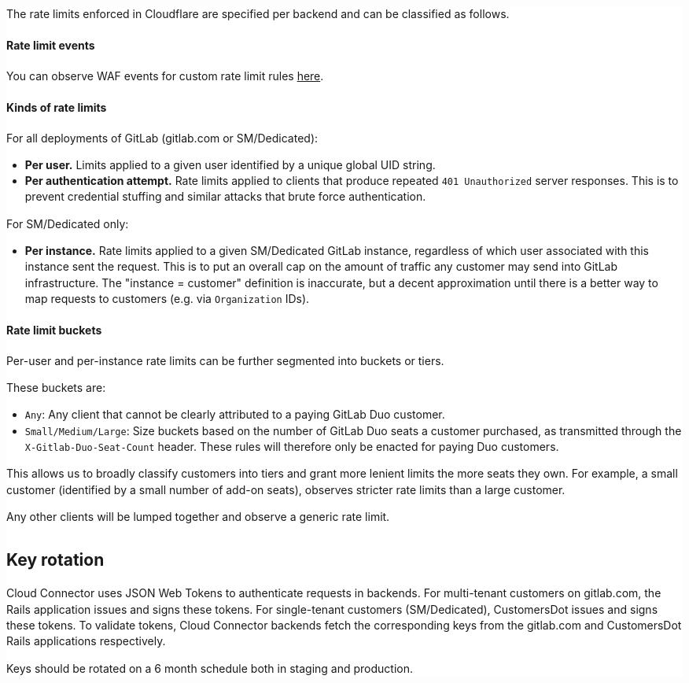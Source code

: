 The rate limits enforced in Cloudflare are specified per backend and can be classified as follows.

#### Rate limit events

You can observe WAF events for custom rate limit rules [here](https://dash.cloudflare.com/852e9d53d0f8adbd9205389356f2303d/cloud.gitlab.com/security/events?service=ratelimit).

#### Kinds of rate limits

For all deployments of GitLab (gitlab.com or SM/Dedicated):

- **Per user.** Limits applied to a given user identified by a unique global UID string.
- **Per authentication attempt.** Rate limits applied to clients that produce repeated `401 Unauthorized` server responses.
  This is to prevent credential stuffing and similar attacks that brute force authentication.

For SM/Dedicated only:

- **Per instance.** Rate limits applied to a given SM/Dedicated GitLab instance, regardless
  of which user associated with this instance sent the request. This is to put an overall cap on the amount of traffic
  any customer may send into GitLab infrastructure. The "instance = customer" definition is inaccurate,
  but a decent approximation until there is a better way to map requests to customers (e.g. via `Organization` IDs).

#### Rate limit buckets

Per-user and per-instance rate limits can be further segmented into buckets or tiers.

These buckets are:

- `Any`: Any client that cannot be clearly attributed to a paying GitLab Duo customer.
- `Small/Medium/Large`: Size buckets based on the number of GitLab Duo seats a customer
   purchased, as transmitted through the `X-Gitlab-Duo-Seat-Count` header. These rules
   will therefore only be enacted for paying Duo customers.

This allows us to broadly classify customers into tiers and grant more
lenient limits the more seats they own. For example, a small customer (identified by a small number of add-on seats),
observes stricter rate limits than a large customer.

Any other clients will be lumped together and observe a generic rate limit.



## Key rotation

Cloud Connector uses JSON Web Tokens to authenticate requests in backends. For multi-tenant customers on gitlab.com,
the Rails application issues and signs these tokens. For single-tenant customers (SM/Dedicated), CustomersDot issues
and signs these tokens. To validate tokens, Cloud Connector backends fetch the corresponding keys from the gitlab.com
and CustomersDot Rails applications respectively.

Keys should be rotated on a 6 month schedule both in staging and production.
